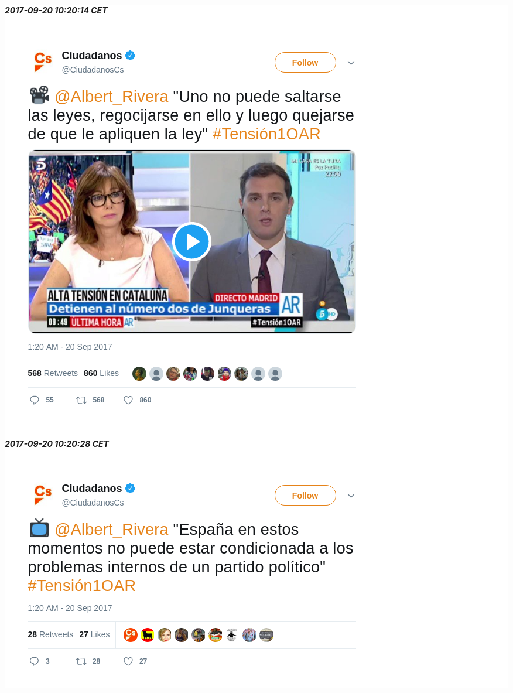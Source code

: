 ##### 2017-09-20 10:20:14 CET

![](screenshots/00117.png)

##### 2017-09-20 10:20:28 CET

![](screenshots/00116.png)
